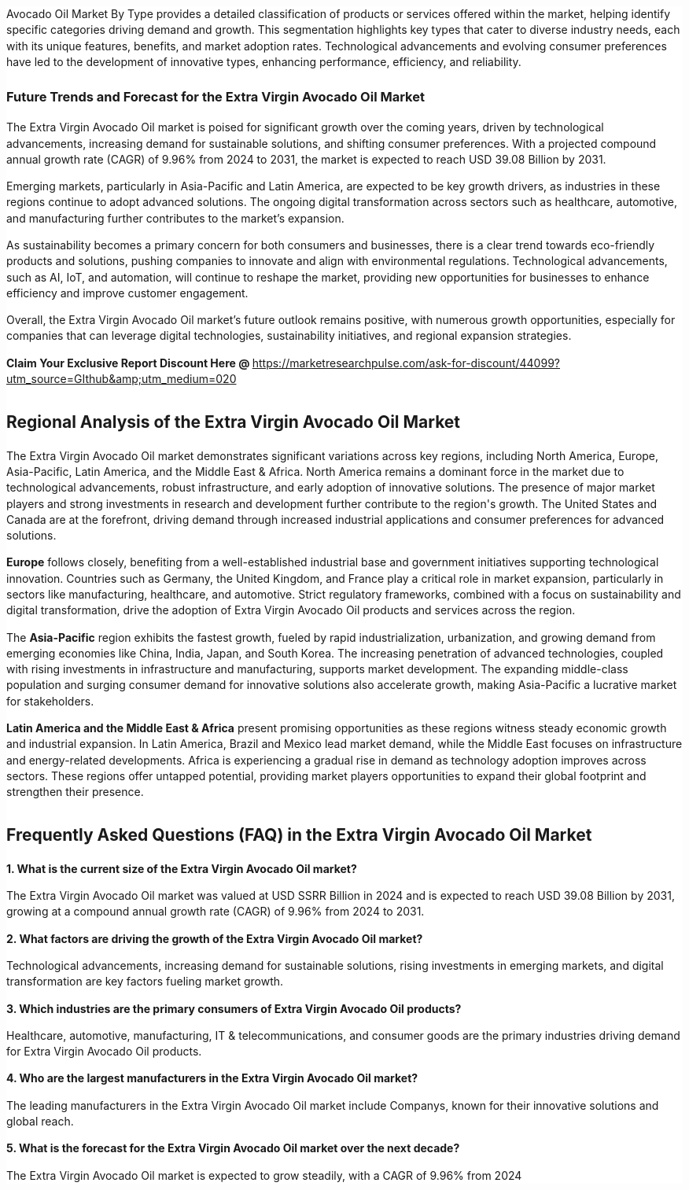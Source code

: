 Avocado Oil Market By Type provides a detailed classification of products or services offered within the market, helping identify specific categories driving demand and growth. This segmentation highlights key types that cater to diverse industry needs, each with its unique features, benefits, and market adoption rates. Technological advancements and evolving consumer preferences have led to the development of innovative types, enhancing performance, efficiency, and reliability.</p><h3>Future Trends and Forecast for the Extra Virgin Avocado Oil Market</h3><p>The Extra Virgin Avocado Oil market is poised for significant growth over the coming years, driven by technological advancements, increasing demand for sustainable solutions, and shifting consumer preferences. With a projected compound annual growth rate (CAGR) of 9.96% from 2024 to 2031, the market is expected to reach USD 39.08 Billion by 2031.</p><p>Emerging markets, particularly in Asia-Pacific and Latin America, are expected to be key growth drivers, as industries in these regions continue to adopt advanced solutions. The ongoing digital transformation across sectors such as healthcare, automotive, and manufacturing further contributes to the market&rsquo;s expansion.</p><p>As sustainability becomes a primary concern for both consumers and businesses, there is a clear trend towards eco-friendly products and solutions, pushing companies to innovate and align with environmental regulations. Technological advancements, such as AI, IoT, and automation, will continue to reshape the market, providing new opportunities for businesses to enhance efficiency and improve customer engagement.</p><p>Overall, the Extra Virgin Avocado Oil market&rsquo;s future outlook remains positive, with numerous growth opportunities, especially for companies that can leverage digital technologies, sustainability initiatives, and regional expansion strategies.</p><p><strong>Claim Your Exclusive Report Discount Here @ </strong><a href="https://marketresearchpulse.com/ask-for-discount/44099?utm_source=GIthub&amp;utm_medium=020">https://marketresearchpulse.com/ask-for-discount/44099?utm_source=GIthub&amp;utm_medium=020</a></p><h2><strong>Regional Analysis of the Extra Virgin Avocado Oil Market</strong></h2><p>The Extra Virgin Avocado Oil market demonstrates significant variations across key regions, including North America, Europe, Asia-Pacific, Latin America, and the Middle East &amp; Africa. North America remains a dominant force in the market due to technological advancements, robust infrastructure, and early adoption of innovative solutions. The presence of major market players and strong investments in research and development further contribute to the region's growth. The United States and Canada are at the forefront, driving demand through increased industrial applications and consumer preferences for advanced solutions.</p><p><strong>Europe</strong> follows closely, benefiting from a well-established industrial base and government initiatives supporting technological innovation. Countries such as Germany, the United Kingdom, and France play a critical role in market expansion, particularly in sectors like manufacturing, healthcare, and automotive. Strict regulatory frameworks, combined with a focus on sustainability and digital transformation, drive the adoption of Extra Virgin Avocado Oil products and services across the region.</p><p>The <strong>Asia-Pacific</strong> region exhibits the fastest growth, fueled by rapid industrialization, urbanization, and growing demand from emerging economies like China, India, Japan, and South Korea. The increasing penetration of advanced technologies, coupled with rising investments in infrastructure and manufacturing, supports market development. The expanding middle-class population and surging consumer demand for innovative solutions also accelerate growth, making Asia-Pacific a lucrative market for stakeholders.</p><p><strong>Latin America and the Middle East &amp; Africa</strong> present promising opportunities as these regions witness steady economic growth and industrial expansion. In Latin America, Brazil and Mexico lead market demand, while the Middle East focuses on infrastructure and energy-related developments. Africa is experiencing a gradual rise in demand as technology adoption improves across sectors. These regions offer untapped potential, providing market players opportunities to expand their global footprint and strengthen their presence.</p><h2><strong>Frequently Asked Questions (FAQ) in the Extra Virgin Avocado Oil Market</strong></h2><p><strong>1. What is the current size of the Extra Virgin Avocado Oil market?</strong></p><p>The Extra Virgin Avocado Oil market was valued at USD SSRR Billion in 2024 and is expected to reach USD 39.08 Billion by 2031, growing at a compound annual growth rate (CAGR) of 9.96% from 2024 to 2031.</p><p><strong>2. What factors are driving the growth of the Extra Virgin Avocado Oil market?</strong></p><p>Technological advancements, increasing demand for sustainable solutions, rising investments in emerging markets, and digital transformation are key factors fueling market growth.</p><p><strong>3. Which industries are the primary consumers of Extra Virgin Avocado Oil products?</strong></p><p>Healthcare, automotive, manufacturing, IT &amp; telecommunications, and consumer goods are the primary industries driving demand for Extra Virgin Avocado Oil products.</p><p><strong>4. Who are the largest manufacturers in the Extra Virgin Avocado Oil market?</strong></p><p>The leading manufacturers in the Extra Virgin Avocado Oil market include Companys, known for their innovative solutions and global reach.</p><p><strong>5. What is the forecast for the Extra Virgin Avocado Oil market over the next decade?</strong></p><p>The Extra Virgin Avocado Oil market is expected to grow steadily, with a CAGR of 9.96% from 2024